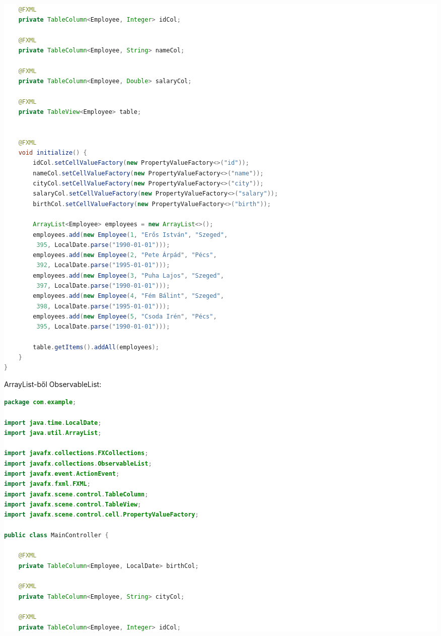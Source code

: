```java
    @FXML
    private TableColumn<Employee, Integer> idCol;

    @FXML
    private TableColumn<Employee, String> nameCol;

    @FXML
    private TableColumn<Employee, Double> salaryCol;

    @FXML
    private TableView<Employee> table;


    @FXML
    void initialize() {
        idCol.setCellValueFactory(new PropertyValueFactory<>("id"));
        nameCol.setCellValueFactory(new PropertyValueFactory<>("name"));
        cityCol.setCellValueFactory(new PropertyValueFactory<>("city"));
        salaryCol.setCellValueFactory(new PropertyValueFactory<>("salary"));
        birthCol.setCellValueFactory(new PropertyValueFactory<>("birth"));

        ArrayList<Employee> employees = new ArrayList<>();
        employees.add(new Employee(1, "Erős István", "Szeged",
         395, LocalDate.parse("1990-01-01")));
        employees.add(new Employee(2, "Pete Árpád", "Pécs",
         392, LocalDate.parse("1995-01-01")));
        employees.add(new Employee(3, "Puha Lajos", "Szeged",
         397, LocalDate.parse("1990-01-01")));
        employees.add(new Employee(4, "Fém Bálint", "Szeged",
         398, LocalDate.parse("1995-01-01")));
        employees.add(new Employee(5, "Csoda Irén", "Pécs",
         395, LocalDate.parse("1990-01-01")));

        table.getItems().addAll(employees);
    }
}
```

ArrayList-ből ObservableList:

```java
package com.example;

import java.time.LocalDate;
import java.util.ArrayList;

import javafx.collections.FXCollections;
import javafx.collections.ObservableList;
import javafx.event.ActionEvent;
import javafx.fxml.FXML;
import javafx.scene.control.TableColumn;
import javafx.scene.control.TableView;
import javafx.scene.control.cell.PropertyValueFactory;

public class MainController {

    @FXML
    private TableColumn<Employee, LocalDate> birthCol;

    @FXML
    private TableColumn<Employee, String> cityCol;

    @FXML
    private TableColumn<Employee, Integer> idCol;
```